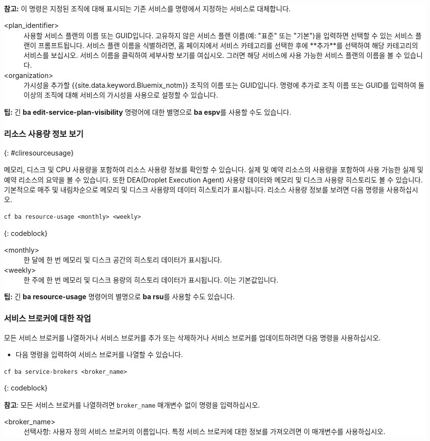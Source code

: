 **참고:** 이 명령은
지정된 조직에 대해 표시되는 기존 서비스를 명령에서 지정하는 서비스로
대체합니다. 

<dl class="parml">
<dt class="pt dlterm">&lt;plan_identifier&gt;</dt>
<dd class="pd">사용할 서비스 플랜의 이름 또는 GUID입니다. 고유하지 않은 서비스 플랜 이름(예: "표준" 또는 "기본")을 입력하면 선택할 수 있는 서비스 플랜이 프롬프트됩니다. 서비스 플랜 이름을 식별하려면, 홈 페이지에서 서비스 카테고리를 선택한 후에 **추가**를 선택하여 해당 카테고리의 서비스를 보십시오. 서비스 이름을 클릭하여 세부사항 보기를 여십시오. 그러면 해당 서비스에 사용 가능한 서비스 플랜의 이름을 볼 수 있습니다.</dd>
<dt class="pt dlterm">&lt;organization&gt;</dt>
<dd class="pd">가시성을 추가할 {{site.data.keyword.Bluemix_notm}} 조직의
이름 또는 GUID입니다. 명령에 추가로 조직 이름 또는 GUID를 입력하여 둘 이상의 조직에 대해 서비스의 가시성을 사용으로
설정할 수 있습니다. </dd>
</dl>

**팁:** 긴 **ba edit-service-plan-visibility** 명령어에 대한
별명으로 **ba espv**를 사용할 수도 있습니다.

### 리소스 사용량 정보 보기
{: #cliresourceusage}

메모리, 디스크 및 CPU 사용량을 포함하여 리소스 사용량 정보를 확인할 수 있습니다. 실제 및 예약 리소스의 사용량을 포함하여 사용 가능한 실제 및 예약 리소스의 요약을 볼 수 있습니다. 또한 DEA(Droplet Execution Agent) 사용량 데이터와 메모리 및 디스크 사용량 히스토리도 볼 수 있습니다. 기본적으로 매주 및 내림차순으로 메모리 및 디스크 사용량의 데이터 히스토리가 표시됩니다. 리소스 사용량 정보를 보려면 다음 명령을 사용하십시오.

```
cf ba resource-usage <monthly> <weekly> 
```
{: codeblock}

<dl class="parml">
<dt class="pt dlterm">&lt;monthly&gt;</dt>
<dd class="pd">한 달에 한 번 메모리 및 디스크 공간의 히스토리 데이터가 표시됩니다.</dd>
<dt class="pt dlterm">&lt;weekly&gt;</dt>
<dd class="pd">한 주에 한 번 메모리 및 디스크 용량의 히스토리 데이터가 표시됩니다. 이는 기본값입니다.</dd>
</dl>

**팁:** 긴 **ba resource-usage** 명령어의
별명으로 **ba rsu**를 사용할 수도 있습니다. 

### 서비스 브로커에 대한 작업

모든 서비스 브로커를 나열하거나 서비스 브로커를 추가 또는 삭제하거나 서비스 브로커를 업데이트하려면 다음 명령을 사용하십시오.

* 다음 명령을 입력하여 서비스 브로커를 나열할 수 있습니다. 

```
cf ba service-brokers <broker_name>
```
{: codeblock}

**참고**: 모든 서비스 브로커를 나열하려면 `broker_name` 매개변수 없이 명령을 입력하십시오.

<dl class="parml">
<dt class="pt dlterm">&lt;broker_name&gt;</dt>
<dd class="pd">선택사항: 사용자 정의 서비스 브로커의 이름입니다. 특정 서비스 브로커에 대한 정보를 가져오려면 이 매개변수를 사용하십시오.</dd>
</dl>
